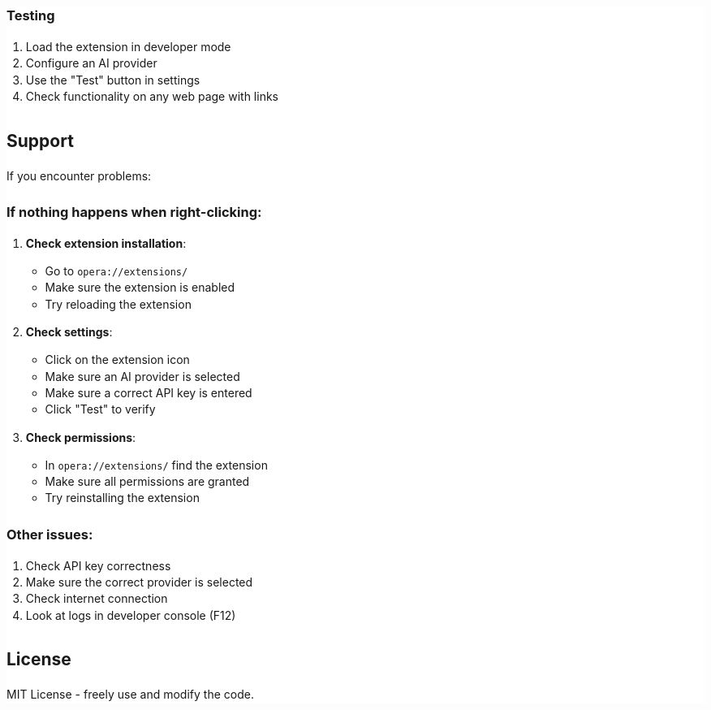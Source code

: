 ### Testing

1. Load the extension in developer mode
2. Configure an AI provider
3. Use the "Test" button in settings
4. Check functionality on any web page with links

## Support

If you encounter problems:

### If nothing happens when right-clicking:

1. **Check extension installation**:
   - Go to `opera://extensions/`
   - Make sure the extension is enabled
   - Try reloading the extension

2. **Check settings**:
   - Click on the extension icon
   - Make sure an AI provider is selected
   - Make sure a correct API key is entered
   - Click "Test" to verify

3. **Check permissions**:
   - In `opera://extensions/` find the extension
   - Make sure all permissions are granted
   - Try reinstalling the extension

### Other issues:

1. Check API key correctness
2. Make sure the correct provider is selected
3. Check internet connection
4. Look at logs in developer console (F12)

## License

MIT License - freely use and modify the code.